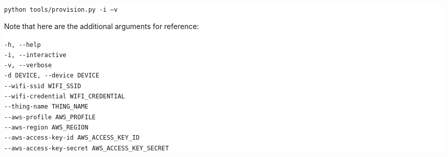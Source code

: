 `
python tools/provision.py -i –v 
`

Note that here are the additional arguments for reference:
```
-h, --help
-i, --interactive
-v, --verbose
-d DEVICE, --device DEVICE
--wifi-ssid WIFI_SSID
--wifi-credential WIFI_CREDENTIAL
--thing-name THING_NAME
--aws-profile AWS_PROFILE
--aws-region AWS_REGION
--aws-access-key-id AWS_ACCESS_KEY_ID
--aws-access-key-secret AWS_ACCESS_KEY_SECRET
```

